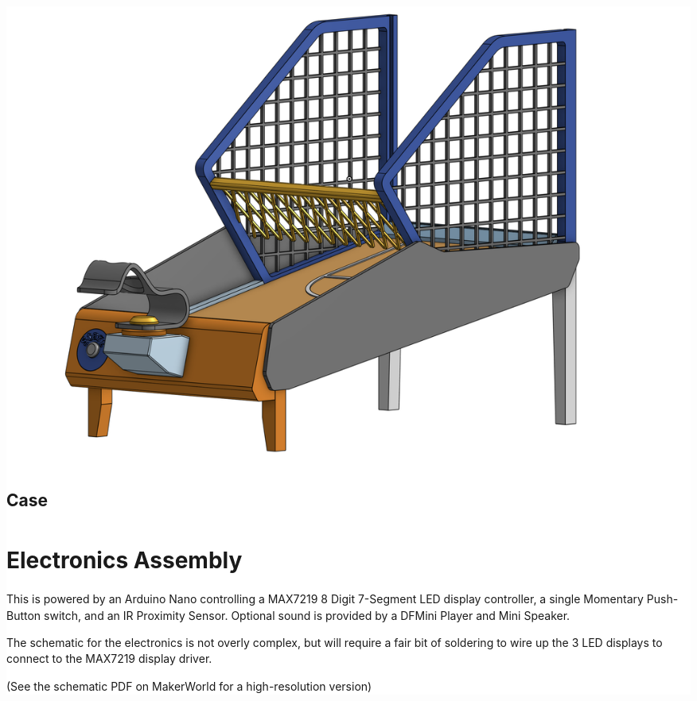 ![](03-Court-07.png)

## Case

# Electronics Assembly

This is powered by an Arduino Nano controlling a MAX7219 8 Digit 7-Segment LED display controller, a single Momentary Push-Button switch, and an IR Proximity Sensor. Optional sound is provided by a DFMini Player and Mini Speaker.

The schematic for the electronics is not overly complex, but will require a fair bit of soldering to wire up the 3 LED displays to connect to the MAX7219 display driver. 

(See the schematic PDF on MakerWorld for a high-resolution version)